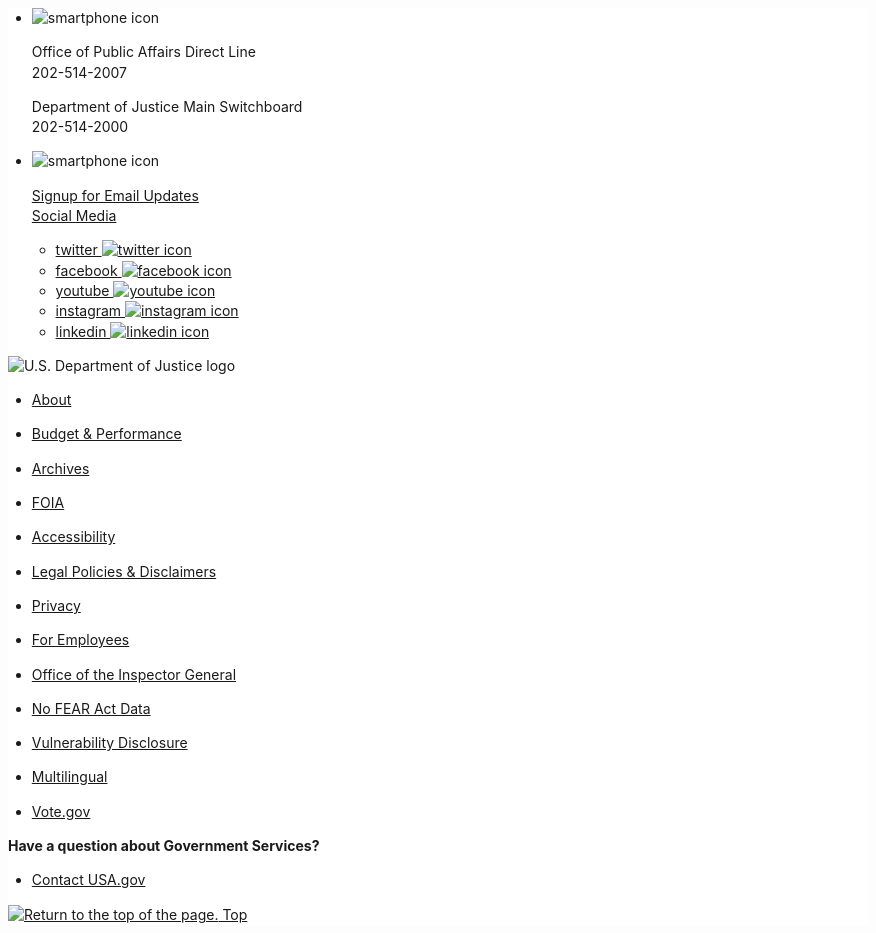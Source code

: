 
*   ![smartphone icon](/themes/custom/usdoj_uswds/images/doj-header-footer-icons/doj-icon-footer-phone.svg)
    
    Office of Public Affairs Direct Line  
    202-514-2007
    
    Department of Justice Main Switchboard  
    202-514-2000
    

*   ![smartphone icon](/themes/custom/usdoj_uswds/images/doj-header-footer-icons/doj-icon-footer-smartphone.svg)
    
    [Signup for Email Updates](https://public.govdelivery.com/accounts/USDOJ/subscriber/new)  
    [Social Media](https://www.justice.gov/social)
    
    *   [twitter ![twitter icon](/themes/custom/usdoj_uswds/images/doj-header-footer-icons/doj-icon-footer-twitter.svg)](https://x.com/TheJusticeDept) 
    *   [facebook ![facebook icon](/themes/custom/usdoj_uswds/images/doj-header-footer-icons/doj-icon-footer-facebook.svg)](https://www.facebook.com/DOJ) 
    *   [youtube ![youtube icon](/themes/custom/usdoj_uswds/images/doj-header-footer-icons/doj-icon-footer-youtube.svg)](http://www.youtube.com/user/TheJusticeDepartment) 
    *   [instagram ![instagram icon](/themes/custom/usdoj_uswds/images/doj-header-footer-icons/doj-icon-footer-instagram.svg)](https://www.instagram.com/thejusticedept/) 
    *   [linkedin ![linkedin icon](/themes/custom/usdoj_uswds/images/doj-header-footer-icons/doj-icon-footer-linkedin.svg)](https://www.linkedin.com/company/usdoj/mycompany/) 
    

![U.S. Department of Justice logo](/themes/custom/usdoj_uswds/images/doj-main-header-logo.svg)

*   [About](/about "About DOJ")
*   [Budget & Performance](/doj/budget-and-performance "Budget and Performance")
*   [Archives](/archives/doj-archive "Department of Justice Archive")
*   [FOIA](/oip "Office of Information Policy")

*   [Accessibility](/accessibility/accessibility-statement "Accessibility Statement")
*   [Legal Policies & Disclaimers](/legalpolicies "Legal Policies and Disclaimers")
*   [Privacy](/doj/privacy-policy)
*   [For Employees](/employees "For Employees")

*   [Office of the Inspector General](https://oig.justice.gov/)
*   [No FEAR Act Data](/jmd/eeo-program-status-report "Data Posted Pursuant To The No Fear Act")
*   [Vulnerability Disclosure](/jmd/vulnerability-disclosure-policy "Vulnerability Disclosure Policy (VDP)")

*   [Multilingual](/multilingual "Multilingual Resources")
*   [Vote.gov](https://vote.gov/)

**Have a question about Government Services?**

*   [Contact USA.gov](https://www.usa.gov/)

 [![Return to the top of the page.](/themes/custom/usdoj_uswds/images/doj-icon-back-top-arrow-up.png) Top](#)